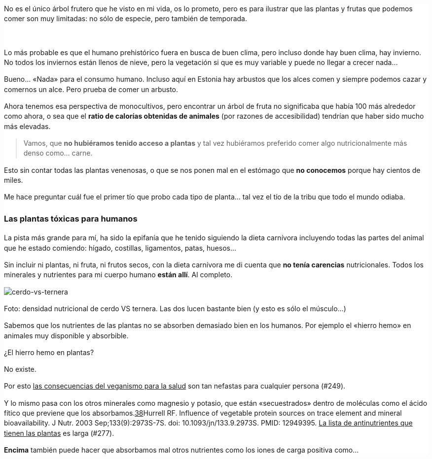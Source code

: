 No es el único árbol frutero que he visto en mi vida, os lo prometo, pero es para ilustrar que las plantas y frutas que podemos comer son muy limitadas: no sólo de especie, pero también de temporada.

<span data-mce-type="bookmark" style="display: inline-block; width: 0px; overflow: hidden; line-height: 0;" class="mce\_SELRES\_start"></span>

Lo más probable es que el humano prehistórico fuera en busca de buen clima, pero incluso donde hay buen clima, hay invierno. No todos los inviernos están llenos de nieve, pero la vegetación si que es muy variable y puede no llegar a crecer nada…

Bueno… «Nada» para el consumo humano. Incluso aquí en Estonia hay arbustos que los alces comen y siempre podemos cazar y comernos un alce. Pero prueba de comer un arbusto.

Ahora tenemos esa perspectiva de monocultivos, pero encontrar un árbol de fruta no significaba que había 100 más alrededor como ahora, o sea que el **ratio de calorías obtenidas de animales** (por razones de accesibilidad) tendrían que haber sido mucho más elevadas.

> Vamos, que **no hubiéramos tenido acceso a plantas** y tal vez hubiéramos preferido comer algo nutricionalmente más denso como… carne.

Esto sin contar todas las plantas venenosas, o que se nos ponen mal en el estómago que **no conocemos** porque hay cientos de miles.

Me hace preguntar cuál fue el primer tío que probo cada tipo de planta… tal vez el tío de la tribu que todo el mundo odiaba.

### Las plantas tóxicas para humanos

La pista más grande para mí, ha sido la epifanía que he tenido siguiendo la dieta carnívora incluyendo todas las partes del animal que he estado comiendo: hígado, costillas, ligamentos, patas, huesos…

Sin incluir ni plantas, ni fruta, ni frutos secos, con la dieta carnívora me di cuenta que **no tenía carencias** nutricionales. Todos los minerales y nutrientes para mi cuerpo humano **están allí**. Al completo.

![cerdo-vs-ternera](https://pau.ninja/wp-content/uploads/2021/10/cerdo-vs-ternera.jpg)

Foto: densidad nutricional de cerdo VS ternera. Las dos lucen bastante bien (y esto es sólo el músculo…)

Sabemos que los nutrientes de las plantas no se absorben demasiado bien en los humanos. Por ejemplo el «hierro hemo» en animales muy disponible y absorbible.

¿El hierro hemo en plantas?

No existe.

Por esto [las consecuencias del veganismo para la salud](https://pau.ninja/consecuencias-del-veganismo/) son tan nefastas para cualquier persona (#249).

Y lo mismo pasa con los otros minerales como magnesio y potasio, que están «secuestrados» dentro de moléculas como el ácido fítico que previene que los absorbamos.[38](<javascript:void(0)>)Hurrell RF. Influence of vegetable protein sources on trace element and mineral bioavailability. J Nutr. 2003 Sep;133(9):2973S-7S. doi: 10.1093/jn/133.9.2973S. PMID: 12949395. [La lista de antinutrientes que tienen las plantas](https://pau.ninja/antinutrientes-lista/) es larga (#277).

**Encima** también puede hacer que absorbamos mal otros nutrientes como los iones de carga positiva como…
